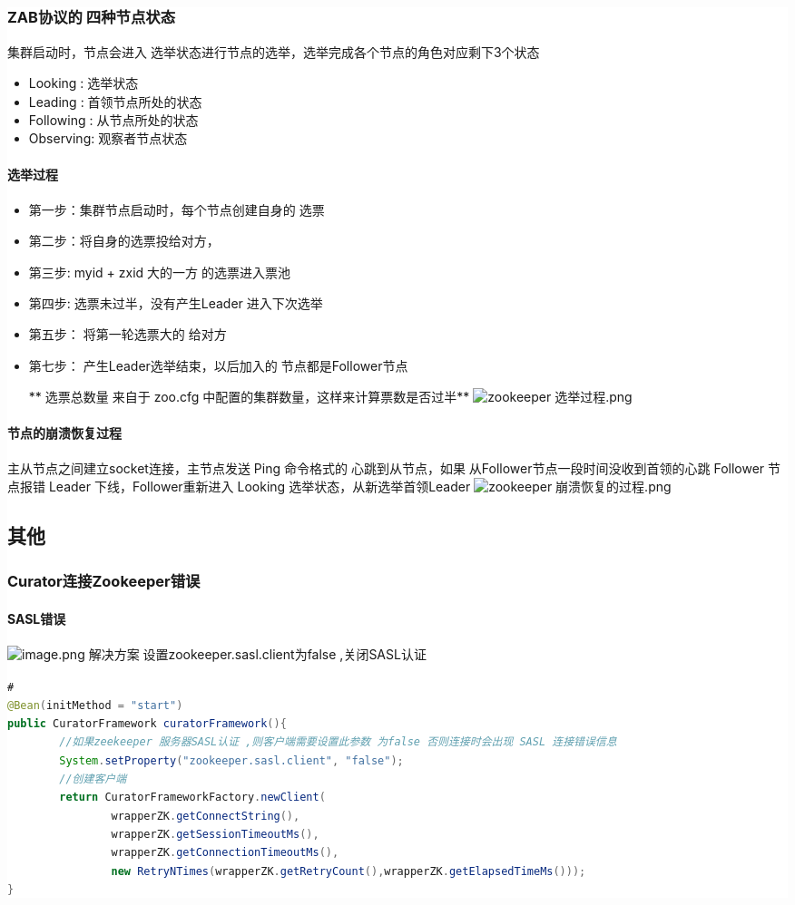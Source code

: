 ### ZAB协议的 四种节点状态
集群启动时，节点会进入 选举状态进行节点的选举，选举完成各个节点的角色对应剩下3个状态

- Looking : 选举状态 
- Leading : 首领节点所处的状态 
- Following :  从节点所处的状态
- Observing: 观察者节点状态 
#### 选举过程


- 第一步：集群节点启动时，每个节点创建自身的 选票
- 第二步：将自身的选票投给对方，
- 第三步:   myid + zxid 大的一方 的选票进入票池
- 第四步:   选票未过半，没有产生Leader 进入下次选举
- 第五步： 将第一轮选票大的 给对方
- 第七步： 产生Leader选举结束，以后加入的 节点都是Follower节点



   ** 选票总数量 来自于 zoo.cfg 中配置的集群数量，这样来计算票数是否过半**
![zookeeper 选举过程.png](https://cdn.nlark.com/yuque/0/2022/png/789898/1642559021515-988066be-2339-4206-af64-63d7c476dcac.png#clientId=u63d6df5c-b1b0-4&crop=0&crop=0&crop=1&crop=1&from=ui&id=u710f0d75&margin=%5Bobject%20Object%5D&name=zookeeper%20%E9%80%89%E4%B8%BE%E8%BF%87%E7%A8%8B.png&originHeight=827&originWidth=1074&originalType=binary&ratio=1&rotation=0&showTitle=false&size=86574&status=done&style=none&taskId=u7bffd31b-7dc7-48c9-984e-658cbe2dc70&title=)
#### 节点的崩溃恢复过程
主从节点之间建立socket连接，主节点发送 Ping 命令格式的 心跳到从节点，如果 从Follower节点一段时间没收到首领的心跳 Follower 节点报错 Leader 下线，Follower重新进入 Looking 选举状态，从新选举首领Leader
![zookeeper 崩溃恢复的过程.png](https://cdn.nlark.com/yuque/0/2022/png/789898/1642558974691-0d403bf8-b8ba-4b5e-912e-0ec4adab3307.png#clientId=u63d6df5c-b1b0-4&crop=0&crop=0&crop=1&crop=1&from=ui&height=439&id=ub6d18d3e&margin=%5Bobject%20Object%5D&name=zookeeper%20%E5%B4%A9%E6%BA%83%E6%81%A2%E5%A4%8D%E7%9A%84%E8%BF%87%E7%A8%8B.png&originHeight=614&originWidth=1128&originalType=binary&ratio=1&rotation=0&showTitle=false&size=46922&status=done&style=none&taskId=ucb22cb82-cbc7-44c3-ad3c-91fb6badc47&title=&width=807)
## 其他
### Curator连接Zookeeper错误
#### SASL错误
![image.png](https://cdn.nlark.com/yuque/0/2022/png/789898/1642064080030-4bd23205-08d2-4cd7-ab5f-15a34c22c979.png#clientId=ube236521-f10a-4&crop=0&crop=0&crop=1&crop=1&from=paste&height=29&id=QOPSL&margin=%5Bobject%20Object%5D&name=image.png&originHeight=49&originWidth=1243&originalType=binary&ratio=1&rotation=0&showTitle=false&size=13699&status=done&style=none&taskId=ue70cab70-eadd-40a7-bacb-389be002825&title=&width=743.5)
解决方案
设置zookeeper.sasl.client为false ,关闭SASL认证
```java
#   
@Bean(initMethod = "start")
public CuratorFramework curatorFramework(){
        //如果zeekeeper 服务器SASL认证 ,则客户端需要设置此参数 为false 否则连接时会出现 SASL 连接错误信息
        System.setProperty("zookeeper.sasl.client", "false");
        //创建客户端
        return CuratorFrameworkFactory.newClient(
                wrapperZK.getConnectString(),
                wrapperZK.getSessionTimeoutMs(),
                wrapperZK.getConnectionTimeoutMs(),
                new RetryNTimes(wrapperZK.getRetryCount(),wrapperZK.getElapsedTimeMs()));
}
```
